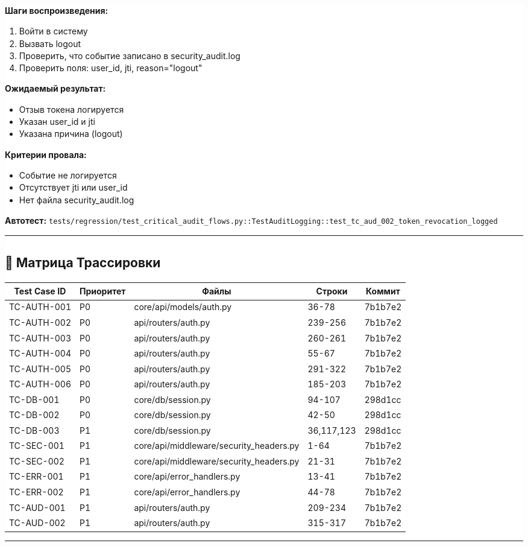 **Шаги воспроизведения:**
1. Войти в систему
2. Вызвать logout
3. Проверить, что событие записано в security_audit.log
4. Проверить поля: user_id, jti, reason="logout"

**Ожидаемый результат:**
- Отзыв токена логируется
- Указан user_id и jti
- Указана причина (logout)

**Критерии провала:**
- Событие не логируется
- Отсутствует jti или user_id
- Нет файла security_audit.log

**Автотест:** `tests/regression/test_critical_audit_flows.py::TestAuditLogging::test_tc_aud_002_token_revocation_logged`

---

## 🔄 Матрица Трассировки

| Test Case ID | Приоритет | Файлы | Строки | Коммит |
|--------------|-----------|-------|--------|--------|
| TC-AUTH-001 | P0 | core/api/models/auth.py | 36-78 | 7b1b7e2 |
| TC-AUTH-002 | P0 | api/routers/auth.py | 239-256 | 7b1b7e2 |
| TC-AUTH-003 | P0 | api/routers/auth.py | 260-261 | 7b1b7e2 |
| TC-AUTH-004 | P0 | api/routers/auth.py | 55-67 | 7b1b7e2 |
| TC-AUTH-005 | P0 | api/routers/auth.py | 291-322 | 7b1b7e2 |
| TC-AUTH-006 | P0 | api/routers/auth.py | 185-203 | 7b1b7e2 |
| TC-DB-001 | P0 | core/db/session.py | 94-107 | 298d1cc |
| TC-DB-002 | P0 | core/db/session.py | 42-50 | 298d1cc |
| TC-DB-003 | P1 | core/db/session.py | 36,117,123 | 298d1cc |
| TC-SEC-001 | P1 | core/api/middleware/security_headers.py | 1-64 | 7b1b7e2 |
| TC-SEC-002 | P1 | core/api/middleware/security_headers.py | 21-31 | 7b1b7e2 |
| TC-ERR-001 | P1 | core/api/error_handlers.py | 13-41 | 7b1b7e2 |
| TC-ERR-002 | P1 | core/api/error_handlers.py | 44-78 | 7b1b7e2 |
| TC-AUD-001 | P1 | api/routers/auth.py | 209-234 | 7b1b7e2 |
| TC-AUD-002 | P1 | api/routers/auth.py | 315-317 | 7b1b7e2 |

---
